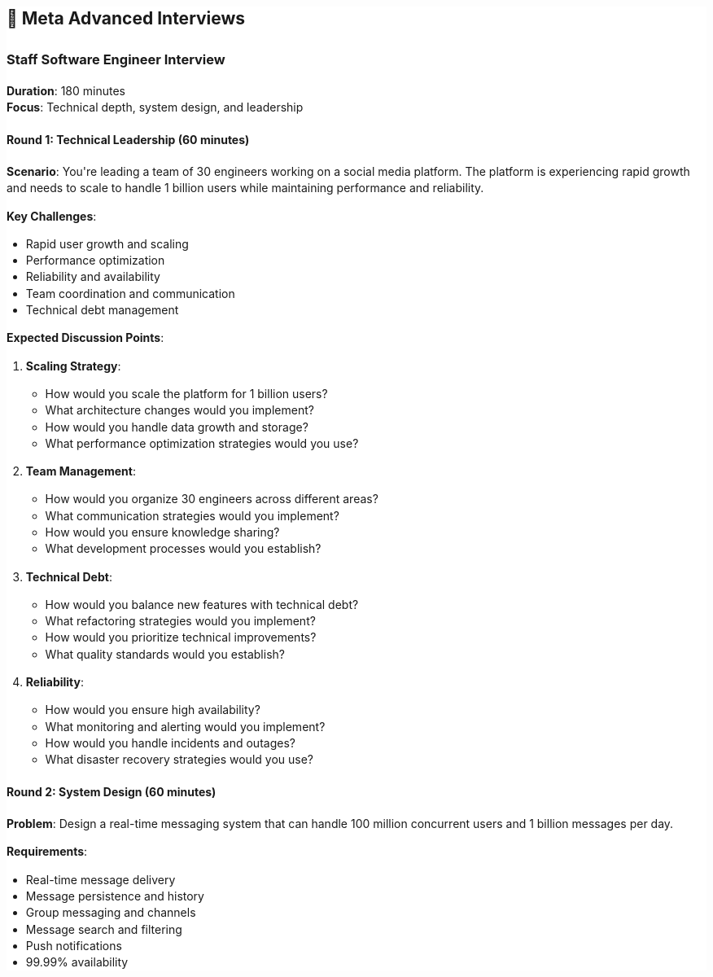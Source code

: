## 🎯 Meta Advanced Interviews

### Staff Software Engineer Interview
**Duration**: 180 minutes  
**Focus**: Technical depth, system design, and leadership

#### Round 1: Technical Leadership (60 minutes)
**Scenario**: You're leading a team of 30 engineers working on a social media platform. The platform is experiencing rapid growth and needs to scale to handle 1 billion users while maintaining performance and reliability.

**Key Challenges**:
- Rapid user growth and scaling
- Performance optimization
- Reliability and availability
- Team coordination and communication
- Technical debt management

**Expected Discussion Points**:

1. **Scaling Strategy**:
   - How would you scale the platform for 1 billion users?
   - What architecture changes would you implement?
   - How would you handle data growth and storage?
   - What performance optimization strategies would you use?

2. **Team Management**:
   - How would you organize 30 engineers across different areas?
   - What communication strategies would you implement?
   - How would you ensure knowledge sharing?
   - What development processes would you establish?

3. **Technical Debt**:
   - How would you balance new features with technical debt?
   - What refactoring strategies would you implement?
   - How would you prioritize technical improvements?
   - What quality standards would you establish?

4. **Reliability**:
   - How would you ensure high availability?
   - What monitoring and alerting would you implement?
   - How would you handle incidents and outages?
   - What disaster recovery strategies would you use?

#### Round 2: System Design (60 minutes)
**Problem**: Design a real-time messaging system that can handle 100 million concurrent users and 1 billion messages per day.

**Requirements**:
- Real-time message delivery
- Message persistence and history
- Group messaging and channels
- Message search and filtering
- Push notifications
- 99.99% availability
